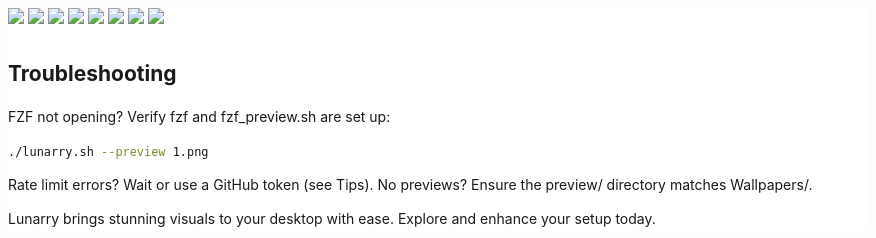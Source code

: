   <tr>
    <td><img src="preview/yun-ting.png" width="200"></td>
    <td><img src="preview/yuyuko-2.jpg" width="200"></td>
    <td><img src="preview/yuyuko-tree-2.jpg" width="200"></td>
  </tr>
  <tr>
    <td><img src="preview/yuyuko-tree.png" width="200"></td>
    <td><img src="preview/yuyuko-who-me.png" width="200"></td>
    <td><img src="preview/yuyuko.png" width="200"></td>
  </tr>
  <tr>
    <td><img src="preview/zen-dark-black-dim.png" width="200"></td>
    <td><img src="preview/zuchold-archtecture.jpg" width="200"></td>
  </tr>
</table>





## Troubleshooting

FZF not opening? Verify fzf and fzf_preview.sh are set up:
```bash
./lunarry.sh --preview 1.png
```


Rate limit errors? Wait or use a GitHub token (see Tips).
No previews? Ensure the preview/ directory matches Wallpapers/.

Lunarry brings stunning visuals to your desktop with ease. Explore and enhance your setup today.

